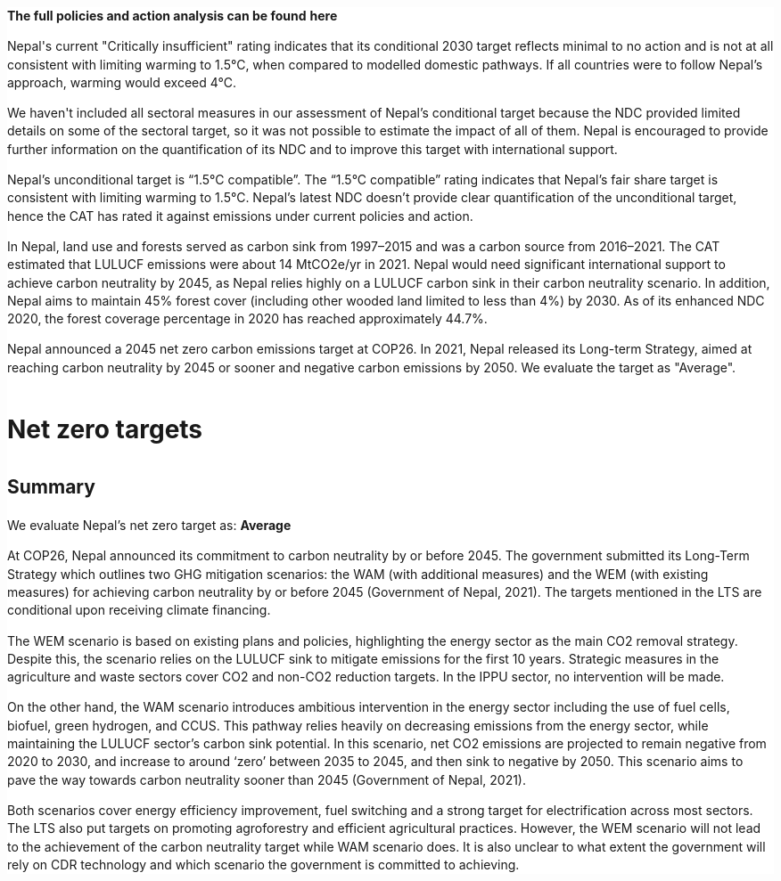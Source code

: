 **The full policies and action analysis can be found** **here**

Nepal's current "Critically insufficient" rating indicates that its conditional 2030 target reflects minimal to no action and is not at all consistent with limiting warming to 1.5°C, when compared to modelled domestic pathways. If all countries were to follow Nepal’s approach, warming would exceed 4°C.

We haven't included all sectoral measures in our assessment of Nepal’s conditional target because the NDC provided limited details on some of the sectoral target, so it was not possible to estimate the impact of all of them. Nepal is encouraged to provide further information on the quantification of its NDC and to improve this target with international support.

Nepal’s unconditional target is “1.5°C compatible”. The “1.5°C compatible” rating indicates that Nepal’s fair share target is consistent with limiting warming to 1.5°C. Nepal’s latest NDC doesn’t provide clear quantification of the unconditional target, hence the CAT has rated it against emissions under current policies and action.

In Nepal, land use and forests served as carbon sink from 1997–2015 and was a carbon source from 2016–2021. The CAT estimated that LULUCF emissions were about 14 MtCO2e/yr in 2021. Nepal would need significant international support to achieve carbon neutrality by 2045, as Nepal relies highly on a LULUCF carbon sink in their carbon neutrality scenario. In addition, Nepal aims to maintain 45% forest cover (including other wooded land limited to less than 4%) by 2030. As of its enhanced NDC 2020, the forest coverage percentage in 2020 has reached approximately 44.7%.

Nepal announced a 2045 net zero carbon emissions target at COP26. In 2021, Nepal released its Long-term Strategy, aimed at reaching carbon neutrality by 2045 or sooner and negative carbon emissions by 2050. We evaluate the target as "Average".


# Net zero targets


## Summary

We evaluate Nepal’s net zero target as: **Average**

At COP26, Nepal announced its commitment to carbon neutrality by or before 2045. The government submitted its Long-Term Strategy which outlines two GHG mitigation scenarios: the WAM (with additional measures) and the WEM (with existing measures) for achieving carbon neutrality by or before 2045 (Government of Nepal, 2021). The targets mentioned in the LTS are conditional upon receiving climate financing.

The WEM scenario is based on existing plans and policies, highlighting the energy sector as the main CO2 removal strategy. Despite this, the scenario relies on the LULUCF sink to mitigate emissions for the first 10 years. Strategic measures in the agriculture and waste sectors cover CO2 and non-CO2 reduction targets. In the IPPU sector, no intervention will be made.

On the other hand, the WAM scenario introduces ambitious intervention in the energy sector including the use of fuel cells, biofuel, green hydrogen, and CCUS. This pathway relies heavily on decreasing emissions from the energy sector, while maintaining the LULUCF sector’s carbon sink potential. In this scenario, net CO2 emissions are projected to remain negative from 2020 to 2030, and increase to around ‘zero’ between 2035 to 2045, and then sink to negative by 2050. This scenario aims to pave the way towards carbon neutrality sooner than 2045 (Government of Nepal, 2021).

Both scenarios cover energy efficiency improvement, fuel switching and a strong target for electrification across most sectors. The LTS also put targets on promoting agroforestry and efficient agricultural practices. However, the WEM scenario will not lead to the achievement of the carbon neutrality target while WAM scenario does. It is also unclear to what extent the government will rely on CDR technology and which scenario the government is committed to achieving.
